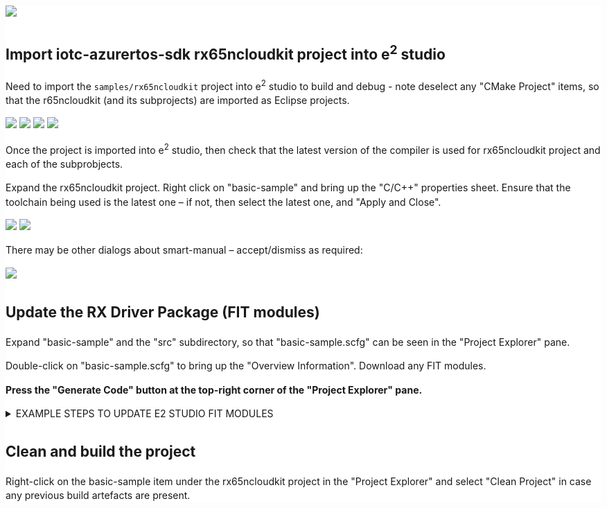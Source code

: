 <img style="width:37.38%; height:auto" src="./assets/quickstart/VirtualBox_WinDev2301Eval_08_02_2023_15_57_39.png"/>

## Import iotc-azurertos-sdk rx65ncloudkit project into e<sup>2</sup> studio

Need to import the `samples/rx65ncloudkit` project into e<sup>2</sup> studio to
build and debug - note deselect any "CMake Project" items, so that the
r65ncloudkit (and its subprojects) are imported as Eclipse projects.

<img style="width:75%; height:auto" src="./assets/quickstart/VirtualBox_WinDev2301Eval_08_02_2023_10_56_50.png"/>

<img style="width:75%; height:auto" src="./assets/quickstart/VirtualBox_WinDev2301Eval_08_02_2023_10_57_54.png"/>

<img style="width:75%; height:auto" src="./assets/quickstart/VirtualBox_WinDev2301Eval_08_02_2023_12_42_05.png"/>

<img style="width:75%; height:auto" src="./assets/quickstart/VirtualBox_WinDev2301Eval_08_02_2023_10_58_43.png"/>

Once the project is imported into e<sup>2</sup> studio, then check that the
latest version of the compiler is used for rx65ncloudkit project and each of
the subprobjects.

Expand the rx65ncloudkit project.  Right click on "basic-sample" and bring up
the "C/C++" properties sheet.  Ensure that the toolchain being used is the
latest one – if not, then select the latest one, and "Apply and Close".

<img style="width:75%; height:auto" src="./assets/quickstart/VirtualBox_WinDev2301Eval_08_02_2023_11_00_02.png"/>

<img style="width:75%; height:auto" src="./assets/quickstart/VirtualBox_WinDev2301Eval_08_02_2023_10_59_22.png"/>

There may be other dialogs about smart-manual – accept/dismiss as required:

<img style="width:75%; height:auto" src="./assets/quickstart/VirtualBox_WinDev2301Eval_08_02_2023_10_59_40.png"/>

## Update the RX Driver Package (FIT modules)

Expand "basic-sample" and the "src" subdirectory, so that "basic-sample.scfg"
can be seen in the "Project Explorer" pane.

Double-click on "basic-sample.scfg" to bring up the "Overview Information".
Download any FIT modules.

**Press the "Generate Code" button at the top-right corner of the "Project
Explorer" pane.**

<details><summary>EXAMPLE STEPS TO UPDATE E2 STUDIO FIT MODULES</summary></details>

## Clean and build the project

Right-click on the basic-sample item under the rx65ncloudkit project in the
"Project Explorer" and select "Clean Project" in case any previous build
artefacts are present.
